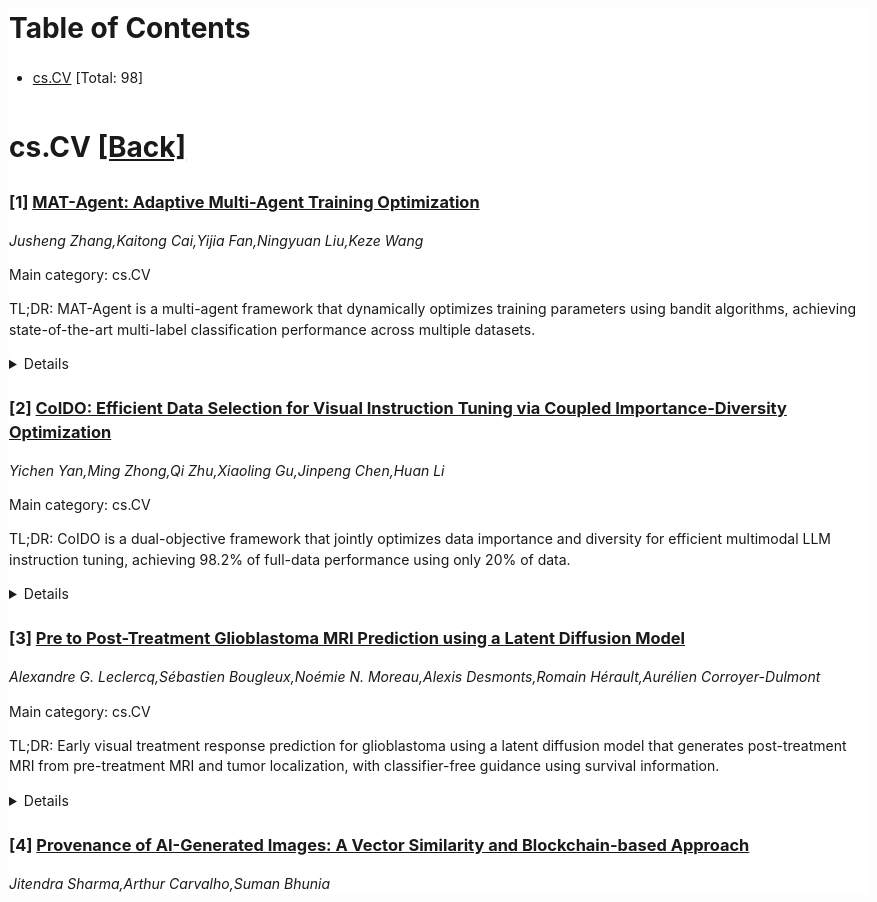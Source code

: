 <div id=toc></div>

# Table of Contents

- [cs.CV](#cs.CV) [Total: 98]


<div id='cs.CV'></div>

# cs.CV [[Back]](#toc)

### [1] [MAT-Agent: Adaptive Multi-Agent Training Optimization](https://arxiv.org/abs/2510.17845)
*Jusheng Zhang,Kaitong Cai,Yijia Fan,Ningyuan Liu,Keze Wang*

Main category: cs.CV

TL;DR: MAT-Agent is a multi-agent framework that dynamically optimizes training parameters using bandit algorithms, achieving state-of-the-art multi-label classification performance across multiple datasets.


<details><summary>Details</summary></details>


### [2] [CoIDO: Efficient Data Selection for Visual Instruction Tuning via Coupled Importance-Diversity Optimization](https://arxiv.org/abs/2510.17847)
*Yichen Yan,Ming Zhong,Qi Zhu,Xiaoling Gu,Jinpeng Chen,Huan Li*

Main category: cs.CV

TL;DR: CoIDO is a dual-objective framework that jointly optimizes data importance and diversity for efficient multimodal LLM instruction tuning, achieving 98.2% of full-data performance using only 20% of data.


<details><summary>Details</summary></details>


### [3] [Pre to Post-Treatment Glioblastoma MRI Prediction using a Latent Diffusion Model](https://arxiv.org/abs/2510.17851)
*Alexandre G. Leclercq,Sébastien Bougleux,Noémie N. Moreau,Alexis Desmonts,Romain Hérault,Aurélien Corroyer-Dulmont*

Main category: cs.CV

TL;DR: Early visual treatment response prediction for glioblastoma using a latent diffusion model that generates post-treatment MRI from pre-treatment MRI and tumor localization, with classifier-free guidance using survival information.


<details><summary>Details</summary></details>


### [4] [Provenance of AI-Generated Images: A Vector Similarity and Blockchain-based Approach](https://arxiv.org/abs/2510.17854)
*Jitendra Sharma,Arthur Carvalho,Suman Bhunia*
